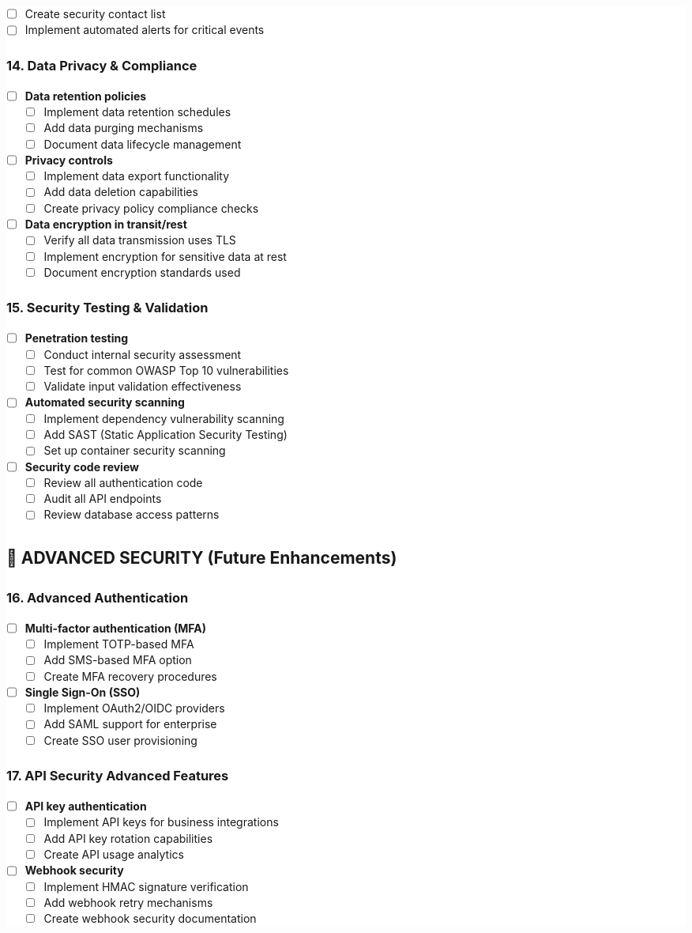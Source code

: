   - [ ] Create security contact list
  - [ ] Implement automated alerts for critical events

### 14. Data Privacy & Compliance
- [ ] **Data retention policies**
  - [ ] Implement data retention schedules
  - [ ] Add data purging mechanisms
  - [ ] Document data lifecycle management
- [ ] **Privacy controls**
  - [ ] Implement data export functionality
  - [ ] Add data deletion capabilities
  - [ ] Create privacy policy compliance checks
- [ ] **Data encryption in transit/rest**
  - [ ] Verify all data transmission uses TLS
  - [ ] Implement encryption for sensitive data at rest
  - [ ] Document encryption standards used

### 15. Security Testing & Validation
- [ ] **Penetration testing**
  - [ ] Conduct internal security assessment
  - [ ] Test for common OWASP Top 10 vulnerabilities
  - [ ] Validate input validation effectiveness
- [ ] **Automated security scanning**
  - [ ] Implement dependency vulnerability scanning
  - [ ] Add SAST (Static Application Security Testing)
  - [ ] Set up container security scanning
- [ ] **Security code review**
  - [ ] Review all authentication code
  - [ ] Audit all API endpoints
  - [ ] Review database access patterns

## 🚀 ADVANCED SECURITY (Future Enhancements)

### 16. Advanced Authentication
- [ ] **Multi-factor authentication (MFA)**
  - [ ] Implement TOTP-based MFA
  - [ ] Add SMS-based MFA option
  - [ ] Create MFA recovery procedures
- [ ] **Single Sign-On (SSO)**
  - [ ] Implement OAuth2/OIDC providers
  - [ ] Add SAML support for enterprise
  - [ ] Create SSO user provisioning

### 17. API Security Advanced Features
- [ ] **API key authentication**
  - [ ] Implement API keys for business integrations
  - [ ] Add API key rotation capabilities
  - [ ] Create API usage analytics
- [ ] **Webhook security**
  - [ ] Implement HMAC signature verification
  - [ ] Add webhook retry mechanisms
  - [ ] Create webhook security documentation
